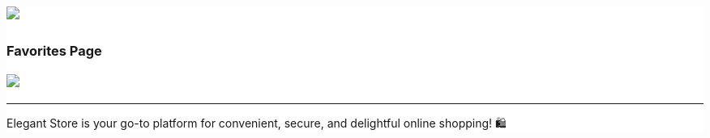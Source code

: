 <p float="left">
  <img src="https://github.com/user-attachments/assets/f13b98f3-cda1-469e-b474-7d4f5f340b31" width="200" />
</p>

### Favorites Page

<p float="left">
  <img src="https://github.com/user-attachments/assets/bd7683be-125a-4bdb-9421-87e0709312f1" width="200" />
</p>


---
Elegant Store is your go-to platform for convenient, secure, and delightful online shopping! 🛍️
